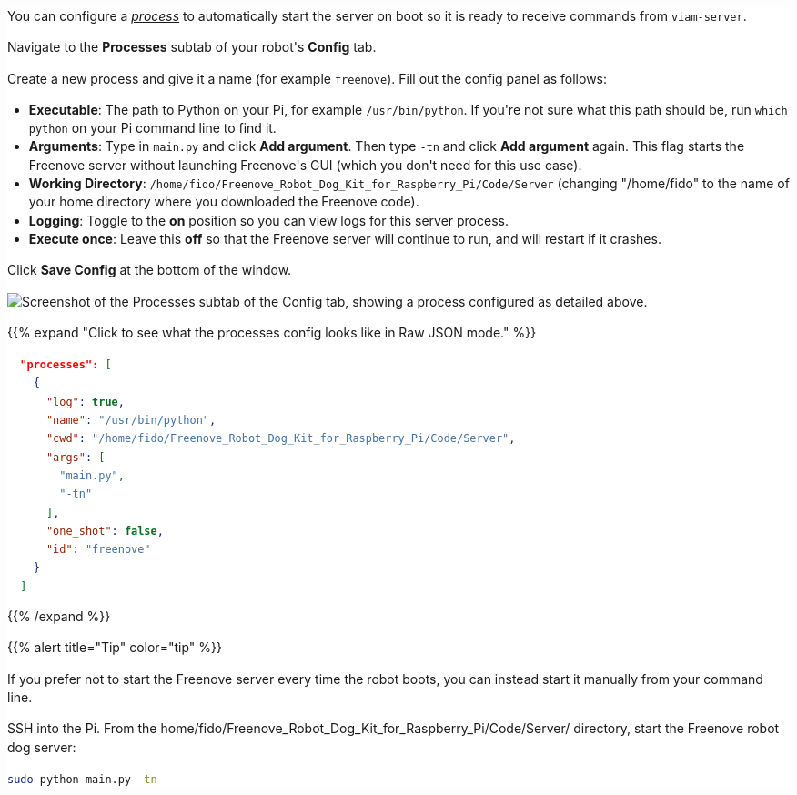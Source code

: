 You can configure a [*process*](../../../manage/configuration/#processes) to automatically start the server on boot so it is ready to receive commands from `viam-server`.

Navigate to the **Processes** subtab of your robot's **Config** tab.

Create a new process and give it a name (for example `freenove`).
Fill out the config panel as follows:

- **Executable**: The path to Python on your Pi, for example `/usr/bin/python`.
If you're not sure what this path should be, run `which python` on your Pi command line to find it.
- **Arguments**: Type in `main.py` and click **Add argument**.
Then type `-tn` and click **Add argument** again.
This flag starts the Freenove server without launching Freenove's GUI (which you don't need for this use case).
- **Working Directory**: `/home/fido/Freenove_Robot_Dog_Kit_for_Raspberry_Pi/Code/Server` (changing "/home/fido" to the name of your home directory where you downloaded the Freenove code).
- **Logging**: Toggle to the **on** position so you can view logs for this server process.
- **Execute once**: Leave this **off** so that the Freenove server will continue to run, and will restart if it crashes.

Click **Save Config** at the bottom of the window.

![Screenshot of the Processes subtab of the Config tab, showing a process configured as detailed above.](../../img/custom-base-dog/process-config.png)

{{% expand "Click to see what the processes config looks like in Raw JSON mode." %}}

```json
  "processes": [
    {
      "log": true,
      "name": "/usr/bin/python",
      "cwd": "/home/fido/Freenove_Robot_Dog_Kit_for_Raspberry_Pi/Code/Server",
      "args": [
        "main.py",
        "-tn"
      ],
      "one_shot": false,
      "id": "freenove"
    }
  ]
```

{{% /expand %}}

{{% alert title="Tip" color="tip" %}}

If you prefer not to start the Freenove server every time the robot boots, you can instead start it manually from your command line.

SSH into the Pi.
From the <file>home/fido/Freenove_Robot_Dog_Kit_for_Raspberry_Pi/Code/Server/</file> directory, start the Freenove robot dog server:

```sh {id="terminal-prompt" class="command-line" data-prompt="$"}
sudo python main.py -tn
```
